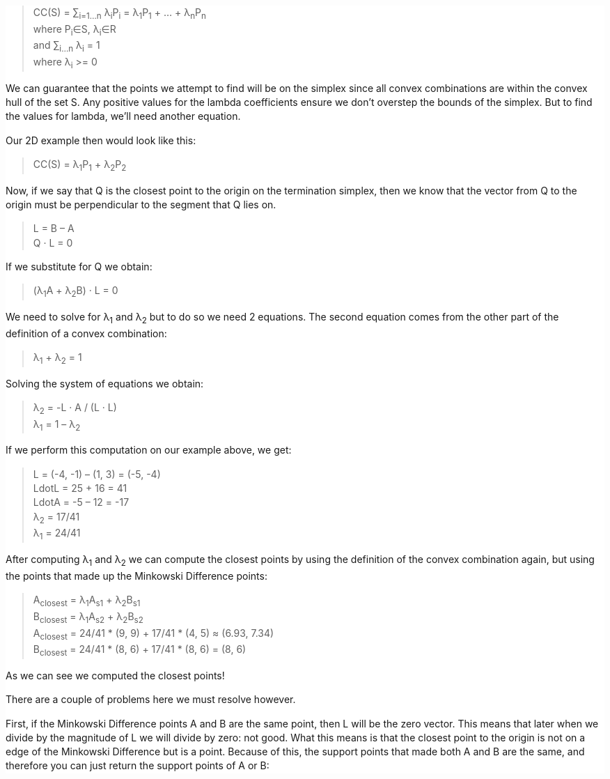 > CC(S) = ∑<sub>i=1…n</sub> λ<sub>i</sub>P<sub>i</sub> = λ<sub>1</sub>P<sub>1</sub> + … + λ<sub>n</sub>P<sub>n</sub>  
> where P<sub>i</sub>∈S, λ<sub>i</sub>∈R  
> and ∑<sub>i…n</sub> λ<sub>i</sub> = 1  
> where λ<sub>i</sub> >= 0

We can guarantee that the points we attempt to find will be on the simplex since all convex combinations are within the convex hull of the set S. Any positive values for the lambda coefficients ensure we don&#8217;t overstep the bounds of the simplex. But to find the values for lambda, we&#8217;ll need another equation.

Our 2D example then would look like this:

> CC(S) = λ<sub>1</sub>P<sub>1</sub> + λ<sub>2</sub>P<sub>2</sub>

Now, if we say that Q is the closest point to the origin on the termination simplex, then we know that the vector from Q to the origin must be perpendicular to the segment that Q lies on.

> L = B &#8211; A  
> Q · L = 0

If we substitute for Q we obtain:

> (λ<sub>1</sub>A + λ<sub>2</sub>B) · L = 0

We need to solve for λ<sub>1</sub> and λ<sub>2</sub> but to do so we need 2 equations. The second equation comes from the other part of the definition of a convex combination:

> λ<sub>1</sub> + λ<sub>2</sub> = 1

Solving the system of equations we obtain:

> λ<sub>2</sub> = -L · A / (L · L)  
> λ<sub>1</sub> = 1 &#8211; λ<sub>2 </sub>

If we perform this computation on our example above, we get:

> L = (-4, -1) &#8211; (1, 3) = (-5, -4)  
> LdotL = 25 + 16 = 41  
> LdotA = -5 &#8211; 12 = -17  
> λ<sub>2</sub> = 17/41  
> λ<sub>1</sub> = 24/41

After computing λ<sub>1</sub> and λ<sub>2</sub> we can compute the closest points by using the definition of the convex combination again, but using the points that made up the Minkowski Difference points:

> A<sub>closest</sub> = λ<sub>1</sub>A<sub>s1</sub> + λ<sub>2</sub>B<sub>s1</sub>  
> B<sub>closest</sub> = λ<sub>1</sub>A<sub>s2</sub> + λ<sub>2</sub>B<sub>s2</sub>  
> A<sub>closest</sub> = 24/41 \* (9, 9) + 17/41 \* (4, 5) ≈ (6.93, 7.34)  
> B<sub>closest</sub> = 24/41 \* (8, 6) + 17/41 \* (8, 6) = (8, 6)

As we can see we computed the closest points!

There are a couple of problems here we must resolve however.

First, if the Minkowski Difference points A and B are the same point, then L will be the zero vector. This means that later when we divide by the magnitude of L we will divide by zero: not good. What this means is that the closest point to the origin is not on a edge of the Minkowski Difference but is a point. Because of this, the support points that made both A and B are the same, and therefore you can just return the support points of A or B:
